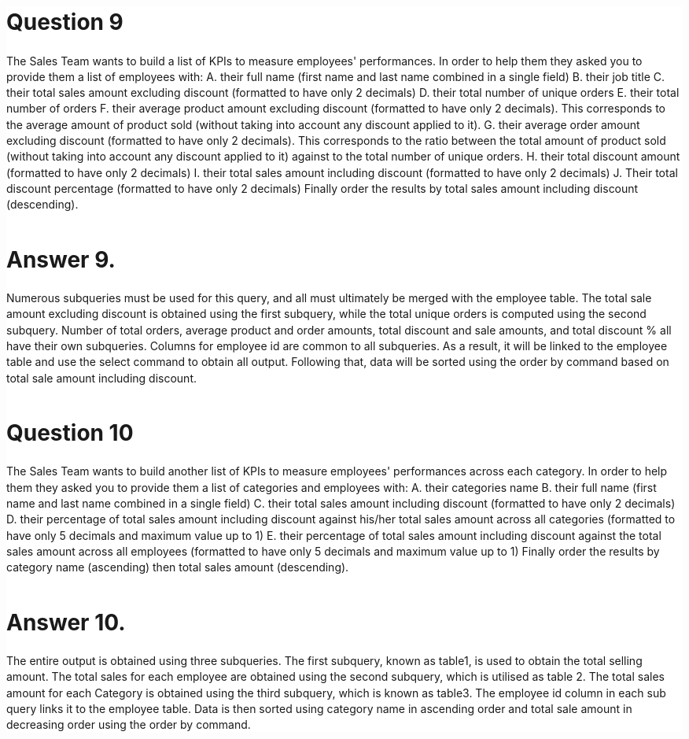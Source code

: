 # Question 9
The Sales Team wants to build a list of KPIs to measure employees' performances. In order to help them they asked you to provide them a list of employees with:
A.	their full name (first name and last name combined in a single field)
B.	their job title
C.	their total sales amount excluding discount (formatted to have only 2 decimals)
D.	their total number of unique orders
E.	their total number of orders
F.	their average product amount excluding discount (formatted to have only 2 decimals). This corresponds to the average amount of product sold (without taking into account any discount applied to it).
G.	their average order amount excluding discount (formatted to have only 2 decimals). This corresponds to the ratio between the total amount of product sold (without taking into account any discount applied to it) against to the total number of unique orders.
H.	their total discount amount (formatted to have only 2 decimals)
I.	their total sales amount including discount (formatted to have only 2 decimals)
J.	Their total discount percentage (formatted to have only 2 decimals)
Finally order the results by total sales amount including discount (descending).
# Answer 9.
Numerous subqueries must be used for this query, and all must ultimately be merged with the employee table. The total sale amount excluding discount is obtained using the first subquery, while the total unique orders is computed using the second subquery. Number of total orders, average product and order amounts, total discount and sale amounts, and total discount % all have their own subqueries. Columns for employee id are common to all subqueries. As a result, it will be linked to the employee table and use the select command to obtain all output. Following that, data will be sorted using the order by command based on total sale amount including discount.

# Question 10
The Sales Team wants to build another list of KPIs to measure employees' performances across each category. In order to help them they asked you to provide them a list of categories and employees with:
A.	their categories name
B.	their full name (first name and last name combined in a single field)
C.	their total sales amount including discount (formatted to have only 2 decimals)
D.	their percentage of total sales amount including discount against his/her total sales amount across all categories (formatted to have only 5 decimals and maximum value up to 1)
E.	their percentage of total sales amount including discount against the total sales amount across all employees (formatted to have only 5 decimals and maximum value up to 1)
Finally order the results by category name (ascending) then total sales amount (descending).
# Answer 10.
The entire output is obtained using three subqueries. The first subquery, known as table1, is used to obtain the total selling amount. The total sales for each employee are obtained using the second subquery, which is utilised as table 2. The total sales amount for each Category is obtained using the third subquery, which is known as table3. The employee id column in each sub query links it to the employee table. Data is then sorted using category name in ascending order and total sale amount in decreasing order using the order by command.










